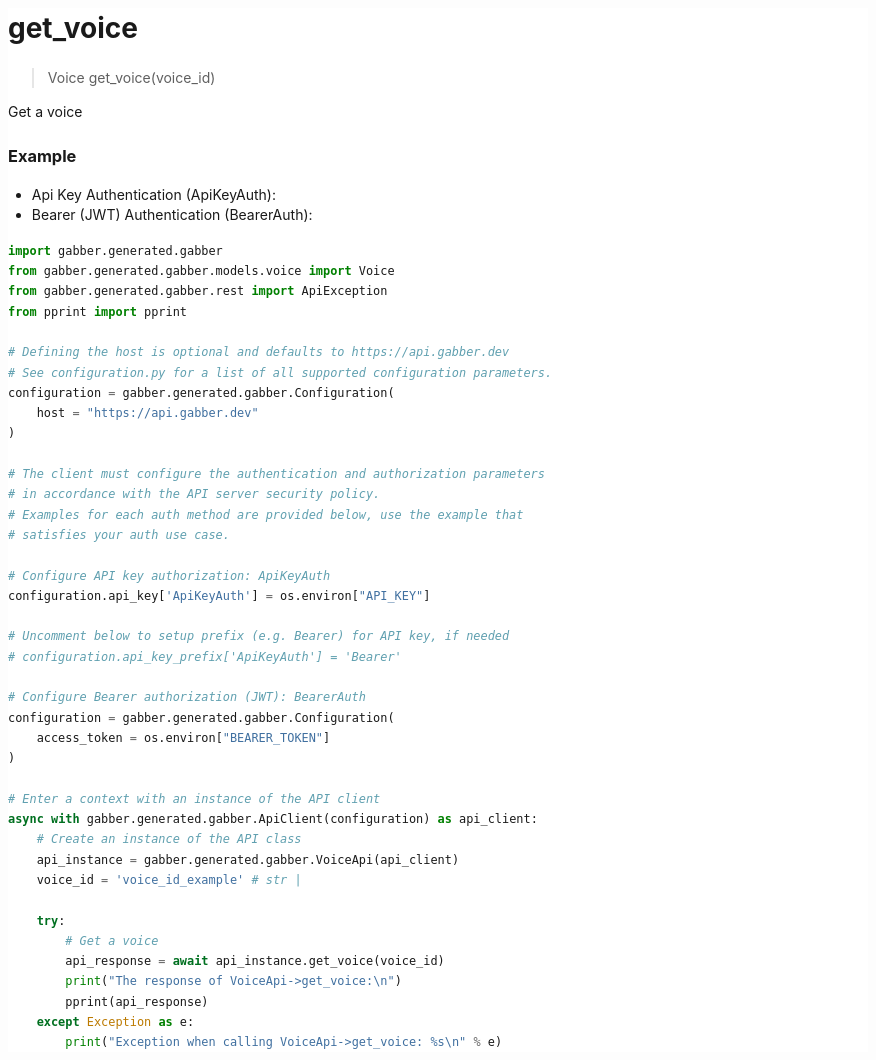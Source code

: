 # **get_voice**
> Voice get_voice(voice_id)

Get a voice

### Example

* Api Key Authentication (ApiKeyAuth):
* Bearer (JWT) Authentication (BearerAuth):

```python
import gabber.generated.gabber
from gabber.generated.gabber.models.voice import Voice
from gabber.generated.gabber.rest import ApiException
from pprint import pprint

# Defining the host is optional and defaults to https://api.gabber.dev
# See configuration.py for a list of all supported configuration parameters.
configuration = gabber.generated.gabber.Configuration(
    host = "https://api.gabber.dev"
)

# The client must configure the authentication and authorization parameters
# in accordance with the API server security policy.
# Examples for each auth method are provided below, use the example that
# satisfies your auth use case.

# Configure API key authorization: ApiKeyAuth
configuration.api_key['ApiKeyAuth'] = os.environ["API_KEY"]

# Uncomment below to setup prefix (e.g. Bearer) for API key, if needed
# configuration.api_key_prefix['ApiKeyAuth'] = 'Bearer'

# Configure Bearer authorization (JWT): BearerAuth
configuration = gabber.generated.gabber.Configuration(
    access_token = os.environ["BEARER_TOKEN"]
)

# Enter a context with an instance of the API client
async with gabber.generated.gabber.ApiClient(configuration) as api_client:
    # Create an instance of the API class
    api_instance = gabber.generated.gabber.VoiceApi(api_client)
    voice_id = 'voice_id_example' # str | 

    try:
        # Get a voice
        api_response = await api_instance.get_voice(voice_id)
        print("The response of VoiceApi->get_voice:\n")
        pprint(api_response)
    except Exception as e:
        print("Exception when calling VoiceApi->get_voice: %s\n" % e)
```
